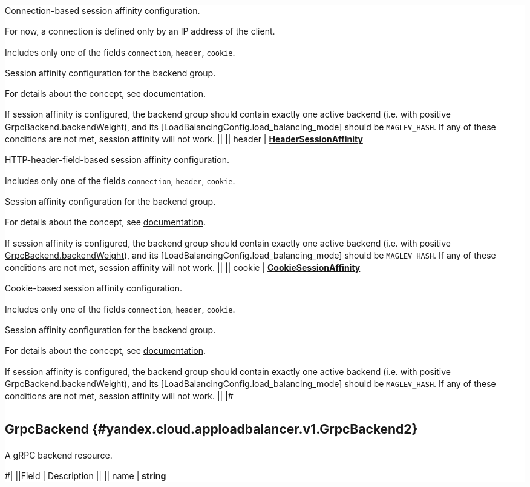 Connection-based session affinity configuration.

For now, a connection is defined only by an IP address of the client.

Includes only one of the fields `connection`, `header`, `cookie`.

Session affinity configuration for the backend group.

For details about the concept, see
[documentation](/docs/application-load-balancer/concepts/backend-group#session-affinity).

If session affinity is configured, the backend group should contain exactly one active backend (i.e. with positive
[GrpcBackend.backendWeight](#yandex.cloud.apploadbalancer.v1.GrpcBackend2)), and its [LoadBalancingConfig.load_balancing_mode] should be `MAGLEV_HASH`. If any of
these conditions are not met, session affinity will not work. ||
|| header | **[HeaderSessionAffinity](#yandex.cloud.apploadbalancer.v1.HeaderSessionAffinity2)**

HTTP-header-field-based session affinity configuration.

Includes only one of the fields `connection`, `header`, `cookie`.

Session affinity configuration for the backend group.

For details about the concept, see
[documentation](/docs/application-load-balancer/concepts/backend-group#session-affinity).

If session affinity is configured, the backend group should contain exactly one active backend (i.e. with positive
[GrpcBackend.backendWeight](#yandex.cloud.apploadbalancer.v1.GrpcBackend2)), and its [LoadBalancingConfig.load_balancing_mode] should be `MAGLEV_HASH`. If any of
these conditions are not met, session affinity will not work. ||
|| cookie | **[CookieSessionAffinity](#yandex.cloud.apploadbalancer.v1.CookieSessionAffinity2)**

Cookie-based session affinity configuration.

Includes only one of the fields `connection`, `header`, `cookie`.

Session affinity configuration for the backend group.

For details about the concept, see
[documentation](/docs/application-load-balancer/concepts/backend-group#session-affinity).

If session affinity is configured, the backend group should contain exactly one active backend (i.e. with positive
[GrpcBackend.backendWeight](#yandex.cloud.apploadbalancer.v1.GrpcBackend2)), and its [LoadBalancingConfig.load_balancing_mode] should be `MAGLEV_HASH`. If any of
these conditions are not met, session affinity will not work. ||
|#

## GrpcBackend {#yandex.cloud.apploadbalancer.v1.GrpcBackend2}

A gRPC backend resource.

#|
||Field | Description ||
|| name | **string**
